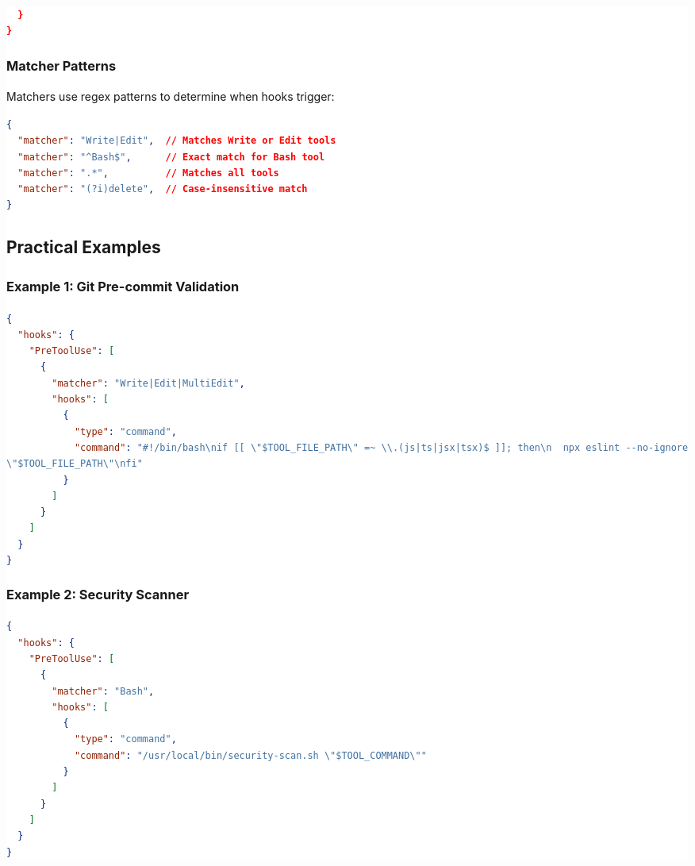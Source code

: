 ```json
  }
}
```

### Matcher Patterns

Matchers use regex patterns to determine when hooks trigger:

```json
{
  "matcher": "Write|Edit",  // Matches Write or Edit tools
  "matcher": "^Bash$",      // Exact match for Bash tool
  "matcher": ".*",          // Matches all tools
  "matcher": "(?i)delete",  // Case-insensitive match
}
```

## Practical Examples

### Example 1: Git Pre-commit Validation

```json
{
  "hooks": {
    "PreToolUse": [
      {
        "matcher": "Write|Edit|MultiEdit",
        "hooks": [
          {
            "type": "command",
            "command": "#!/bin/bash\nif [[ \"$TOOL_FILE_PATH\" =~ \\.(js|ts|jsx|tsx)$ ]]; then\n  npx eslint --no-ignore \"$TOOL_FILE_PATH\"\nfi"
          }
        ]
      }
    ]
  }
}
```

### Example 2: Security Scanner

```json
{
  "hooks": {
    "PreToolUse": [
      {
        "matcher": "Bash",
        "hooks": [
          {
            "type": "command",
            "command": "/usr/local/bin/security-scan.sh \"$TOOL_COMMAND\""
          }
        ]
      }
    ]
  }
}
```
